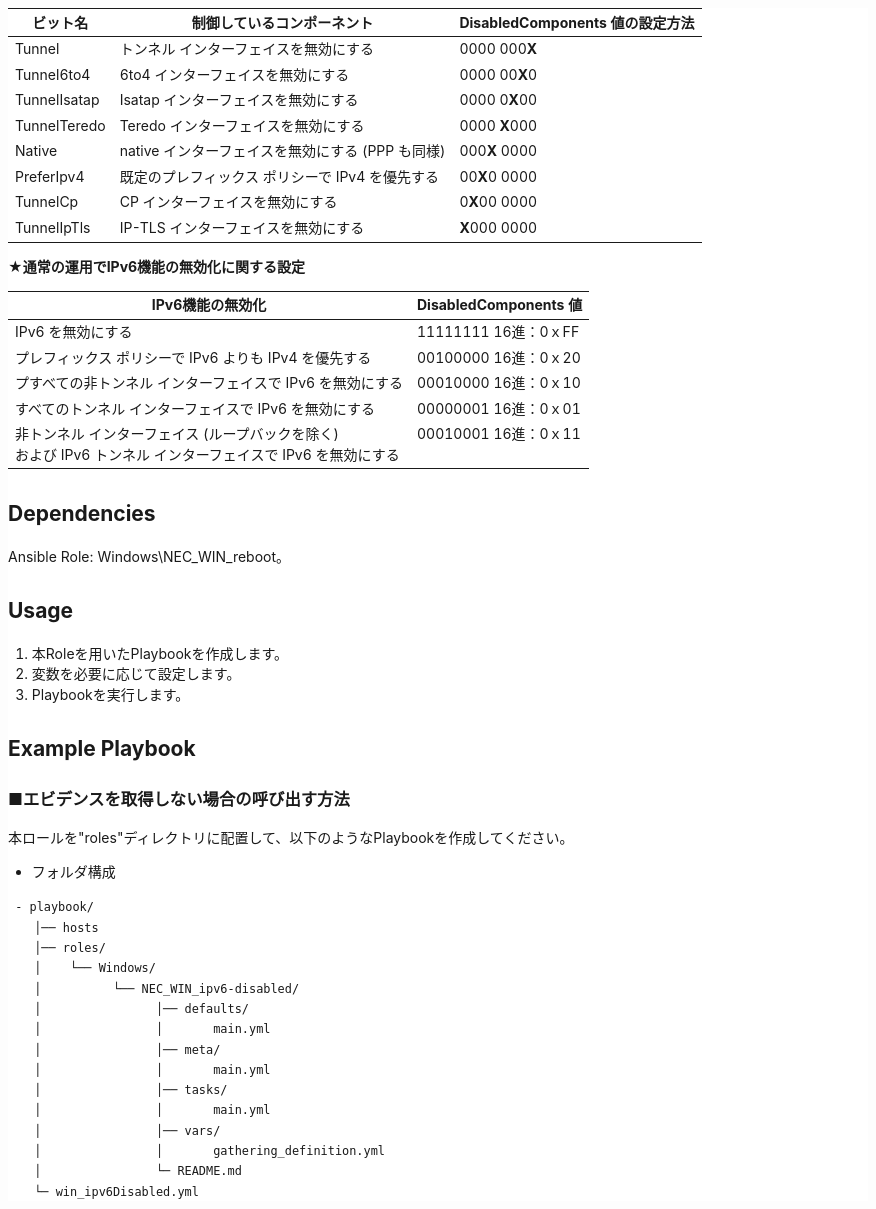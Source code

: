 | ビット名 | 制御しているコンポーネント | DisabledComponents 値の設定方法 |
|---|---|---|
| Tunnel | トンネル インターフェイスを無効にする | 0000 000**X** |
| Tunnel6to4 | 6to4 インターフェイスを無効にする | 0000 00**X**0 |
| TunnelIsatap | Isatap インターフェイスを無効にする | 0000 0**X**00 |
| TunnelTeredo | Teredo インターフェイスを無効にする | 0000 **X**000 |
| Native | native インターフェイスを無効にする (PPP も同様) | 000**X** 0000 |
| PreferIpv4 | 既定のプレフィックス ポリシーで IPv4 を優先する | 00**X**0 0000 |
| TunnelCp | CP インターフェイスを無効にする | 0**X**00 0000 |
| TunnelIpTls | IP-TLS インターフェイスを無効にする | **X**000 0000 |

**★通常の運用でIPv6機能の無効化に関する設定**

| IPv6機能の無効化 | DisabledComponents 値 |
|---|---|
| IPv6 を無効にする | 11111111 16進：0ｘFF |
| プレフィックス ポリシーで IPv6 よりも IPv4 を優先する | 00100000 16進：0ｘ20   |
| プすべての非トンネル インターフェイスで IPv6 を無効にする | 00010000 16進：0ｘ10   |
| すべてのトンネル インターフェイスで IPv6 を無効にする | 00000001 16進：0ｘ01   |
| 非トンネル インターフェイス (ループバックを除く) </br>および IPv6 トンネル インターフェイスで IPv6 を無効にする | 00010001 16進：0ｘ11   |

## Dependencies

Ansible Role: Windows\NEC\_WIN\_reboot。

## Usage

1. 本Roleを用いたPlaybookを作成します。
2. 変数を必要に応じて設定します。
3. Playbookを実行します。

## Example Playbook

### ■エビデンスを取得しない場合の呼び出す方法

本ロールを"roles"ディレクトリに配置して、以下のようなPlaybookを作成してください。

- フォルダ構成

~~~
 - playbook/
　  │── hosts
　  │── roles/
　  │    └── Windows/
　  │          └── NEC_WIN_ipv6-disabled/
　  │                │── defaults/
　  │                │       main.yml
　  │                │── meta/
　  │                │       main.yml
　  │                │── tasks/
　  │                │       main.yml
　  │                │── vars/
　  │                │       gathering_definition.yml
　  │                └─ README.md
　  └─ win_ipv6Disabled.yml
~~~